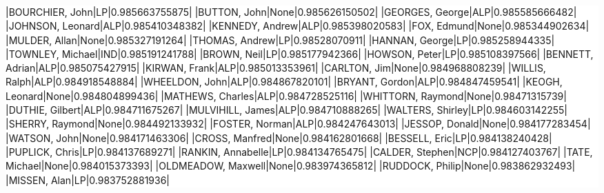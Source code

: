 |BOURCHIER, John|LP|0.985663755875|
|BUTTON, John|None|0.985626150502|
|GEORGES, George|ALP|0.985585666482|
|JOHNSON, Leonard|ALP|0.985410348382|
|KENNEDY, Andrew|ALP|0.985398020583|
|FOX, Edmund|None|0.985344902634|
|MULDER, Allan|None|0.985327191264|
|THOMAS, Andrew|LP|0.98528070911|
|HANNAN, George|LP|0.985258944335|
|TOWNLEY, Michael|IND|0.985191241788|
|BROWN, Neil|LP|0.985177942366|
|HOWSON, Peter|LP|0.985108397566|
|BENNETT, Adrian|ALP|0.985075427915|
|KIRWAN, Frank|ALP|0.985013353961|
|CARLTON, Jim|None|0.984968808239|
|WILLIS, Ralph|ALP|0.984918548884|
|WHEELDON, John|ALP|0.984867820101|
|BRYANT, Gordon|ALP|0.984847459541|
|KEOGH, Leonard|None|0.984804899436|
|MATHEWS, Charles|ALP|0.984728525116|
|WHITTORN, Raymond|None|0.98471315739|
|DUTHIE, Gilbert|ALP|0.984711675267|
|MULVIHILL, James|ALP|0.984710888265|
|WALTERS, Shirley|LP|0.984603142255|
|SHERRY, Raymond|None|0.984492133932|
|FOSTER, Norman|ALP|0.984247643013|
|JESSOP, Donald|None|0.984177283454|
|WATSON, John|None|0.984171463306|
|CROSS, Manfred|None|0.984162801668|
|BESSELL, Eric|LP|0.984138240428|
|PUPLICK, Chris|LP|0.984137689271|
|RANKIN, Annabelle|LP|0.984134765475|
|CALDER, Stephen|NCP|0.984127403767|
|TATE, Michael|None|0.984015373393|
|OLDMEADOW, Maxwell|None|0.983974365812|
|RUDDOCK, Philip|None|0.983862932493|
|MISSEN, Alan|LP|0.983752881936|